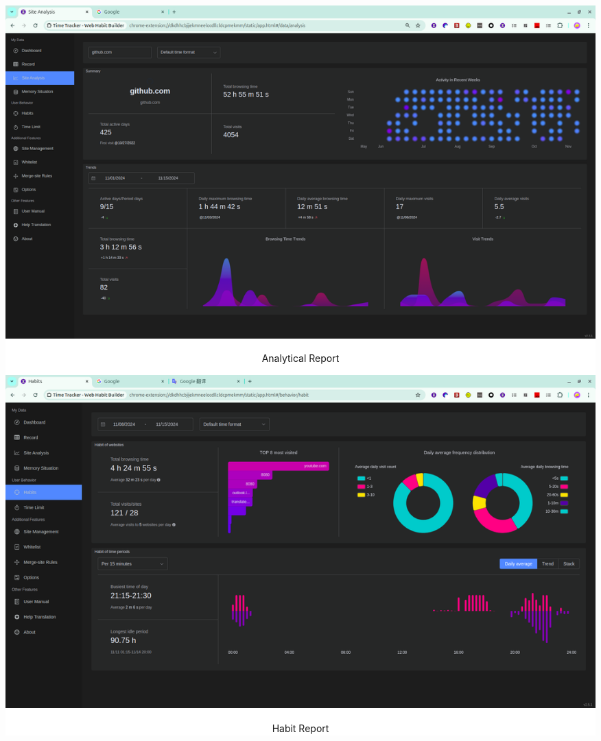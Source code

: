 <div align="center">
    <img src="./doc/screenshot/analyze.png" width="100%">
    <p>Analytical Report</p>
</div>

<div align="center">
    <img src="./doc/screenshot/habit.png" width="100%">
    <p>Habit Report</p>
</div>
